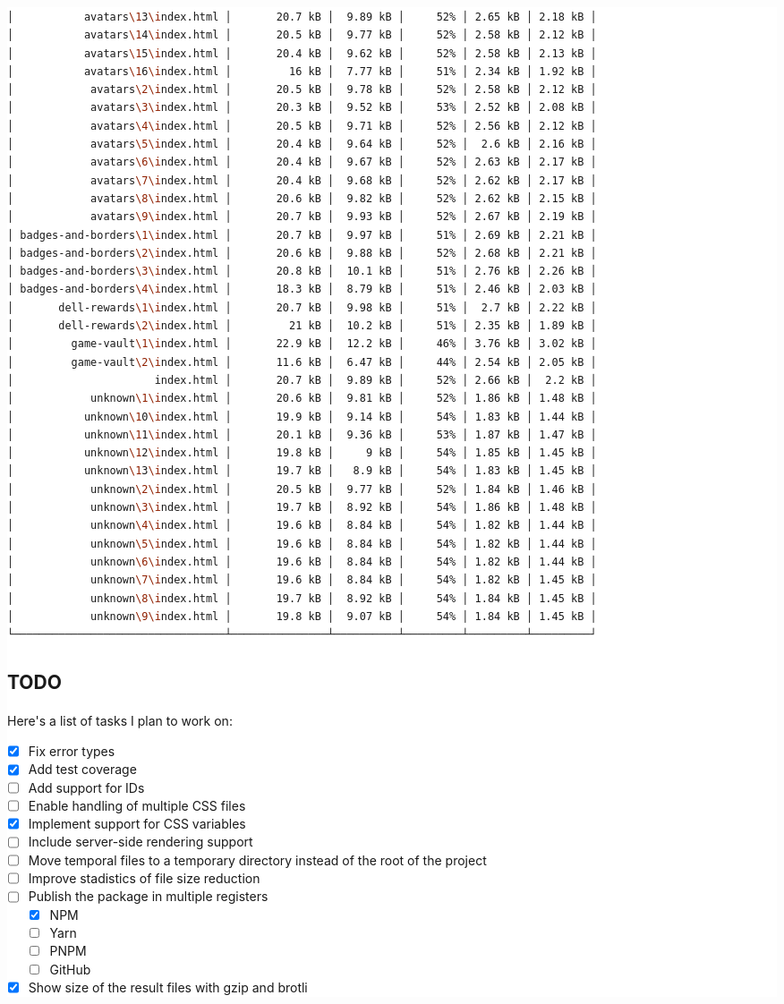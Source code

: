 ```bash
│           avatars\13\index.html │       20.7 kB │  9.89 kB │     52% │ 2.65 kB │ 2.18 kB │
│           avatars\14\index.html │       20.5 kB │  9.77 kB │     52% │ 2.58 kB │ 2.12 kB │
│           avatars\15\index.html │       20.4 kB │  9.62 kB │     52% │ 2.58 kB │ 2.13 kB │
│           avatars\16\index.html │         16 kB │  7.77 kB │     51% │ 2.34 kB │ 1.92 kB │
│            avatars\2\index.html │       20.5 kB │  9.78 kB │     52% │ 2.58 kB │ 2.12 kB │
│            avatars\3\index.html │       20.3 kB │  9.52 kB │     53% │ 2.52 kB │ 2.08 kB │
│            avatars\4\index.html │       20.5 kB │  9.71 kB │     52% │ 2.56 kB │ 2.12 kB │
│            avatars\5\index.html │       20.4 kB │  9.64 kB │     52% │  2.6 kB │ 2.16 kB │
│            avatars\6\index.html │       20.4 kB │  9.67 kB │     52% │ 2.63 kB │ 2.17 kB │
│            avatars\7\index.html │       20.4 kB │  9.68 kB │     52% │ 2.62 kB │ 2.17 kB │
│            avatars\8\index.html │       20.6 kB │  9.82 kB │     52% │ 2.62 kB │ 2.15 kB │
│            avatars\9\index.html │       20.7 kB │  9.93 kB │     52% │ 2.67 kB │ 2.19 kB │
│ badges-and-borders\1\index.html │       20.7 kB │  9.97 kB │     51% │ 2.69 kB │ 2.21 kB │
│ badges-and-borders\2\index.html │       20.6 kB │  9.88 kB │     52% │ 2.68 kB │ 2.21 kB │
│ badges-and-borders\3\index.html │       20.8 kB │  10.1 kB │     51% │ 2.76 kB │ 2.26 kB │
│ badges-and-borders\4\index.html │       18.3 kB │  8.79 kB │     51% │ 2.46 kB │ 2.03 kB │
│       dell-rewards\1\index.html │       20.7 kB │  9.98 kB │     51% │  2.7 kB │ 2.22 kB │
│       dell-rewards\2\index.html │         21 kB │  10.2 kB │     51% │ 2.35 kB │ 1.89 kB │
│         game-vault\1\index.html │       22.9 kB │  12.2 kB │     46% │ 3.76 kB │ 3.02 kB │
│         game-vault\2\index.html │       11.6 kB │  6.47 kB │     44% │ 2.54 kB │ 2.05 kB │
│                      index.html │       20.7 kB │  9.89 kB │     52% │ 2.66 kB │  2.2 kB │
│            unknown\1\index.html │       20.6 kB │  9.81 kB │     52% │ 1.86 kB │ 1.48 kB │
│           unknown\10\index.html │       19.9 kB │  9.14 kB │     54% │ 1.83 kB │ 1.44 kB │
│           unknown\11\index.html │       20.1 kB │  9.36 kB │     53% │ 1.87 kB │ 1.47 kB │
│           unknown\12\index.html │       19.8 kB │     9 kB │     54% │ 1.85 kB │ 1.45 kB │
│           unknown\13\index.html │       19.7 kB │   8.9 kB │     54% │ 1.83 kB │ 1.45 kB │
│            unknown\2\index.html │       20.5 kB │  9.77 kB │     52% │ 1.84 kB │ 1.46 kB │
│            unknown\3\index.html │       19.7 kB │  8.92 kB │     54% │ 1.86 kB │ 1.48 kB │
│            unknown\4\index.html │       19.6 kB │  8.84 kB │     54% │ 1.82 kB │ 1.44 kB │
│            unknown\5\index.html │       19.6 kB │  8.84 kB │     54% │ 1.82 kB │ 1.44 kB │
│            unknown\6\index.html │       19.6 kB │  8.84 kB │     54% │ 1.82 kB │ 1.44 kB │
│            unknown\7\index.html │       19.6 kB │  8.84 kB │     54% │ 1.82 kB │ 1.45 kB │
│            unknown\8\index.html │       19.7 kB │  8.92 kB │     54% │ 1.84 kB │ 1.45 kB │
│            unknown\9\index.html │       19.8 kB │  9.07 kB │     54% │ 1.84 kB │ 1.45 kB │
└─────────────────────────────────┴───────────────┴──────────┴─────────┴─────────┴─────────┘
```

## TODO

Here's a list of tasks I plan to work on:

- [x] Fix error types
- [x] Add test coverage
- [ ] Add support for IDs
- [ ] Enable handling of multiple CSS files
- [x] Implement support for CSS variables
- [ ] Include server-side rendering support
- [ ] Move temporal files to a temporary directory instead of the root of the project
- [ ] Improve stadistics of file size reduction
- [ ] Publish the package in multiple registers
  - [x] NPM
  - [ ] Yarn
  - [ ] PNPM
  - [ ] GitHub
- [x] Show size of the result files with gzip and brotli
